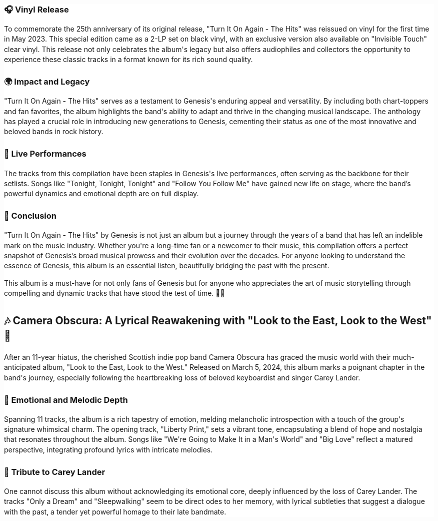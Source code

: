### 🎧 Vinyl Release
To commemorate the 25th anniversary of its original release, "Turn It On Again - The Hits" was reissued on vinyl for the first time in May 2023. This special edition came as a 2-LP set on black vinyl, with an exclusive version also available on "Invisible Touch" clear vinyl. This release not only celebrates the album's legacy but also offers audiophiles and collectors the opportunity to experience these classic tracks in a format known for its rich sound quality.

### 🌍 Impact and Legacy
"Turn It On Again - The Hits" serves as a testament to Genesis's enduring appeal and versatility. By including both chart-toppers and fan favorites, the album highlights the band's ability to adapt and thrive in the changing musical landscape. The anthology has played a crucial role in introducing new generations to Genesis, cementing their status as one of the most innovative and beloved bands in rock history.

### 🎤 Live Performances
The tracks from this compilation have been staples in Genesis's live performances, often serving as the backbone for their setlists. Songs like "Tonight, Tonight, Tonight" and "Follow You Follow Me" have gained new life on stage, where the band’s powerful dynamics and emotional depth are on full display.

### 🌟 Conclusion
"Turn It On Again - The Hits" by Genesis is not just an album but a journey through the years of a band that has left an indelible mark on the music industry. Whether you're a long-time fan or a newcomer to their music, this compilation offers a perfect snapshot of Genesis’s broad musical prowess and their evolution over the decades. For anyone looking to understand the essence of Genesis, this album is an essential listen, beautifully bridging the past with the present.

This album is a must-have for not only fans of Genesis but for anyone who appreciates the art of music storytelling through compelling and dynamic tracks that have stood the test of time. 🎵👏

## 🎶 Camera Obscura: A Lyrical Reawakening with "Look to the East, Look to the West" 🌟

After an 11-year hiatus, the cherished Scottish indie pop band Camera Obscura has graced the music world with their much-anticipated album, "Look to the East, Look to the West." Released on March 5, 2024, this album marks a poignant chapter in the band's journey, especially following the heartbreaking loss of beloved keyboardist and singer Carey Lander.

### 🌈 Emotional and Melodic Depth

Spanning 11 tracks, the album is a rich tapestry of emotion, melding melancholic introspection with a touch of the group's signature whimsical charm. The opening track, "Liberty Print," sets a vibrant tone, encapsulating a blend of hope and nostalgia that resonates throughout the album. Songs like "We're Going to Make It in a Man's World" and "Big Love" reflect a matured perspective, integrating profound lyrics with intricate melodies.

### 🎹 Tribute to Carey Lander

One cannot discuss this album without acknowledging its emotional core, deeply influenced by the loss of Carey Lander. The tracks "Only a Dream" and "Sleepwalking" seem to be direct odes to her memory, with lyrical subtleties that suggest a dialogue with the past, a tender yet powerful homage to their late bandmate.
